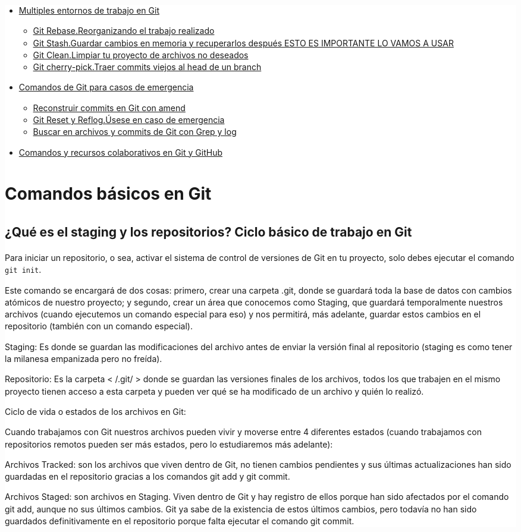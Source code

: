 - [Multiples entornos de trabajo en Git](#Multiples-entornos-de-trabajo-en-Git)

  - [Git Rebase.Reorganizando el trabajo realizado](#Git-Rebase.Reorganizando-el-trabajo-realizado)
  - [Git Stash.Guardar cambios en memoria y recuperarlos después ESTO ES IMPORTANTE LO VAMOS A USAR](#Git-Stash.Guardar-cambios-en-memoria-y-recuperar-los-después-ESTO-ES-IMPORTANTE-LO-VAMOS-A-USAR)
  - [Git Clean.Limpiar tu proyecto de archivos no deseados](#Git-Clean.Limpiar-tu-proyecto-de-archivos-no-deseados)
  - [Git cherry-pick.Traer commits viejos al head de un branch](#Git-cherry-pick.Traer-commits-viejos-al-head-de-un-branch)
- [Comandos de Git para casos de emergencia](#Comandos-de-Git-para-casos-de-emergencia)
  - [Reconstruir commits en Git con amend](#Reconstruir-commits-en-Git-con-amend)
  - [Git Reset y Reflog.Úsese en caso de emergencia](#Git-Reset-y-Reflog.Úsese-en-caso-de-emergencia)
  - [Buscar en archivos y commits de Git con Grep y log](#Buscar-en-archivos-y-commits-de-Git-con-Grep-y-log)
- [Comandos y recursos colaborativos en Git y GitHub](#Comandos-y-recursos-colaborativos-en-Git-y-GitHub)

# Comandos básicos en Git
## ¿Qué es el staging y los repositorios? Ciclo básico de trabajo en Git
Para iniciar un repositorio, o sea, activar el sistema de control de versiones de Git en tu proyecto, solo debes ejecutar el comando
`git init`. 

Este comando se encargará de dos cosas: primero, crear una carpeta .git, donde se guardará toda la base de datos con cambios atómicos de nuestro proyecto; y segundo, crear un área que conocemos como Staging, que guardará temporalmente nuestros archivos (cuando ejecutemos un comando especial para eso) y nos permitirá, más adelante, guardar estos cambios en el repositorio (también con un comando especial). 

Staging: Es donde se guardan las modificaciones del archivo antes de enviar la versión final al repositorio (staging es como tener la milanesa empanizada pero no freída). 

 
Repositorio: Es la carpeta < /.git/ > donde se guardan las versiones finales de los archivos, todos los que trabajen en el mismo proyecto tienen acceso a esta carpeta y pueden ver qué se ha modificado de un archivo y quién lo realizó. 

 

Ciclo de vida o estados de los archivos en Git: 

Cuando trabajamos con Git nuestros archivos pueden vivir y moverse entre 4 diferentes estados (cuando trabajamos con repositorios remotos pueden ser más estados, pero lo estudiaremos más adelante): 

Archivos Tracked: son los archivos que viven dentro de Git, no tienen cambios pendientes y sus últimas actualizaciones han sido guardadas en el repositorio gracias a los comandos git add y git commit. 

Archivos Staged: son archivos en Staging. Viven dentro de Git y hay registro de ellos porque han sido afectados por el comando git add, aunque no sus últimos cambios. Git ya sabe de la existencia de estos últimos cambios, pero todavía no han sido guardados definitivamente en el repositorio porque falta ejecutar el comando git commit. 
